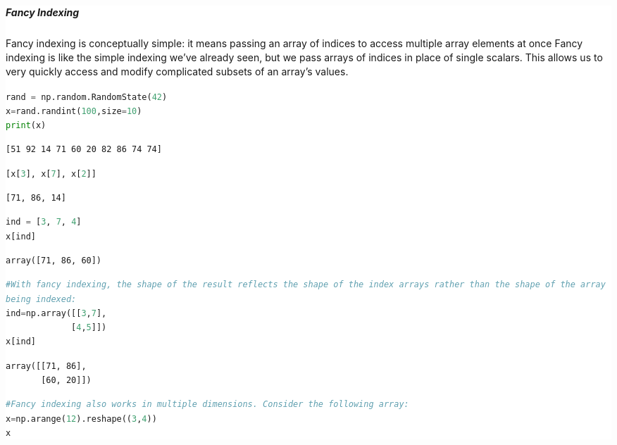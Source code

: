 ##### Fancy Indexing
Fancy indexing is conceptually simple: it means passing an array of indices to access multiple array elements at once
Fancy indexing is like the simple indexing we’ve already seen, but we pass arrays of indices in place of single scalars. This allows us to very quickly access and modify complicated subsets of an array’s values.


```python
rand = np.random.RandomState(42)
x=rand.randint(100,size=10)
print(x)
```

    [51 92 14 71 60 20 82 86 74 74]
    


```python
[x[3], x[7], x[2]]
```




    [71, 86, 14]




```python
ind = [3, 7, 4]
x[ind]
```




    array([71, 86, 60])




```python
#With fancy indexing, the shape of the result reflects the shape of the index arrays rather than the shape of the array being indexed:
ind=np.array([[3,7],
             [4,5]])
x[ind]
```




    array([[71, 86],
           [60, 20]])




```python
#Fancy indexing also works in multiple dimensions. Consider the following array:
x=np.arange(12).reshape((3,4))
x
```


